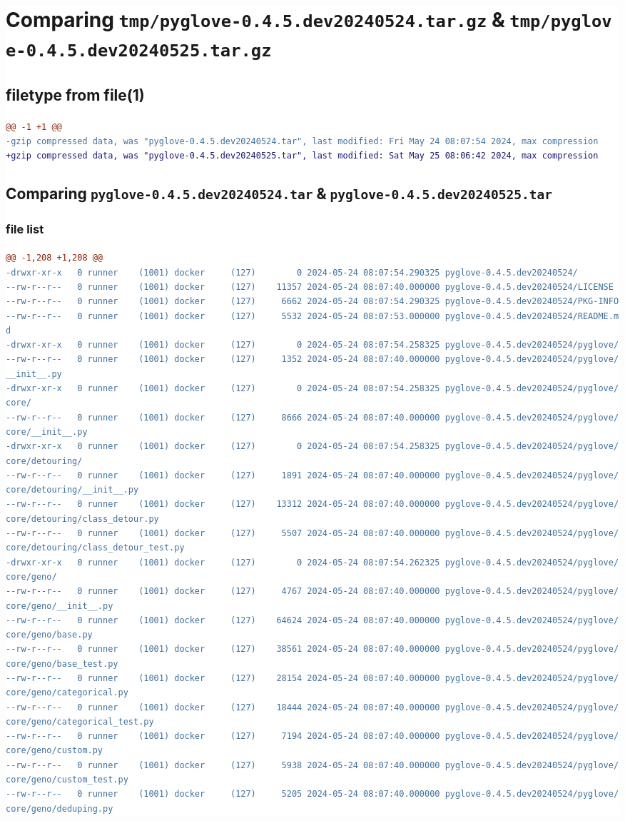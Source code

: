 # Comparing `tmp/pyglove-0.4.5.dev20240524.tar.gz` & `tmp/pyglove-0.4.5.dev20240525.tar.gz`

## filetype from file(1)

```diff
@@ -1 +1 @@
-gzip compressed data, was "pyglove-0.4.5.dev20240524.tar", last modified: Fri May 24 08:07:54 2024, max compression
+gzip compressed data, was "pyglove-0.4.5.dev20240525.tar", last modified: Sat May 25 08:06:42 2024, max compression
```

## Comparing `pyglove-0.4.5.dev20240524.tar` & `pyglove-0.4.5.dev20240525.tar`

### file list

```diff
@@ -1,208 +1,208 @@
-drwxr-xr-x   0 runner    (1001) docker     (127)        0 2024-05-24 08:07:54.290325 pyglove-0.4.5.dev20240524/
--rw-r--r--   0 runner    (1001) docker     (127)    11357 2024-05-24 08:07:40.000000 pyglove-0.4.5.dev20240524/LICENSE
--rw-r--r--   0 runner    (1001) docker     (127)     6662 2024-05-24 08:07:54.290325 pyglove-0.4.5.dev20240524/PKG-INFO
--rw-r--r--   0 runner    (1001) docker     (127)     5532 2024-05-24 08:07:53.000000 pyglove-0.4.5.dev20240524/README.md
-drwxr-xr-x   0 runner    (1001) docker     (127)        0 2024-05-24 08:07:54.258325 pyglove-0.4.5.dev20240524/pyglove/
--rw-r--r--   0 runner    (1001) docker     (127)     1352 2024-05-24 08:07:40.000000 pyglove-0.4.5.dev20240524/pyglove/__init__.py
-drwxr-xr-x   0 runner    (1001) docker     (127)        0 2024-05-24 08:07:54.258325 pyglove-0.4.5.dev20240524/pyglove/core/
--rw-r--r--   0 runner    (1001) docker     (127)     8666 2024-05-24 08:07:40.000000 pyglove-0.4.5.dev20240524/pyglove/core/__init__.py
-drwxr-xr-x   0 runner    (1001) docker     (127)        0 2024-05-24 08:07:54.258325 pyglove-0.4.5.dev20240524/pyglove/core/detouring/
--rw-r--r--   0 runner    (1001) docker     (127)     1891 2024-05-24 08:07:40.000000 pyglove-0.4.5.dev20240524/pyglove/core/detouring/__init__.py
--rw-r--r--   0 runner    (1001) docker     (127)    13312 2024-05-24 08:07:40.000000 pyglove-0.4.5.dev20240524/pyglove/core/detouring/class_detour.py
--rw-r--r--   0 runner    (1001) docker     (127)     5507 2024-05-24 08:07:40.000000 pyglove-0.4.5.dev20240524/pyglove/core/detouring/class_detour_test.py
-drwxr-xr-x   0 runner    (1001) docker     (127)        0 2024-05-24 08:07:54.262325 pyglove-0.4.5.dev20240524/pyglove/core/geno/
--rw-r--r--   0 runner    (1001) docker     (127)     4767 2024-05-24 08:07:40.000000 pyglove-0.4.5.dev20240524/pyglove/core/geno/__init__.py
--rw-r--r--   0 runner    (1001) docker     (127)    64624 2024-05-24 08:07:40.000000 pyglove-0.4.5.dev20240524/pyglove/core/geno/base.py
--rw-r--r--   0 runner    (1001) docker     (127)    38561 2024-05-24 08:07:40.000000 pyglove-0.4.5.dev20240524/pyglove/core/geno/base_test.py
--rw-r--r--   0 runner    (1001) docker     (127)    28154 2024-05-24 08:07:40.000000 pyglove-0.4.5.dev20240524/pyglove/core/geno/categorical.py
--rw-r--r--   0 runner    (1001) docker     (127)    18444 2024-05-24 08:07:40.000000 pyglove-0.4.5.dev20240524/pyglove/core/geno/categorical_test.py
--rw-r--r--   0 runner    (1001) docker     (127)     7194 2024-05-24 08:07:40.000000 pyglove-0.4.5.dev20240524/pyglove/core/geno/custom.py
--rw-r--r--   0 runner    (1001) docker     (127)     5938 2024-05-24 08:07:40.000000 pyglove-0.4.5.dev20240524/pyglove/core/geno/custom_test.py
--rw-r--r--   0 runner    (1001) docker     (127)     5205 2024-05-24 08:07:40.000000 pyglove-0.4.5.dev20240524/pyglove/core/geno/deduping.py
```